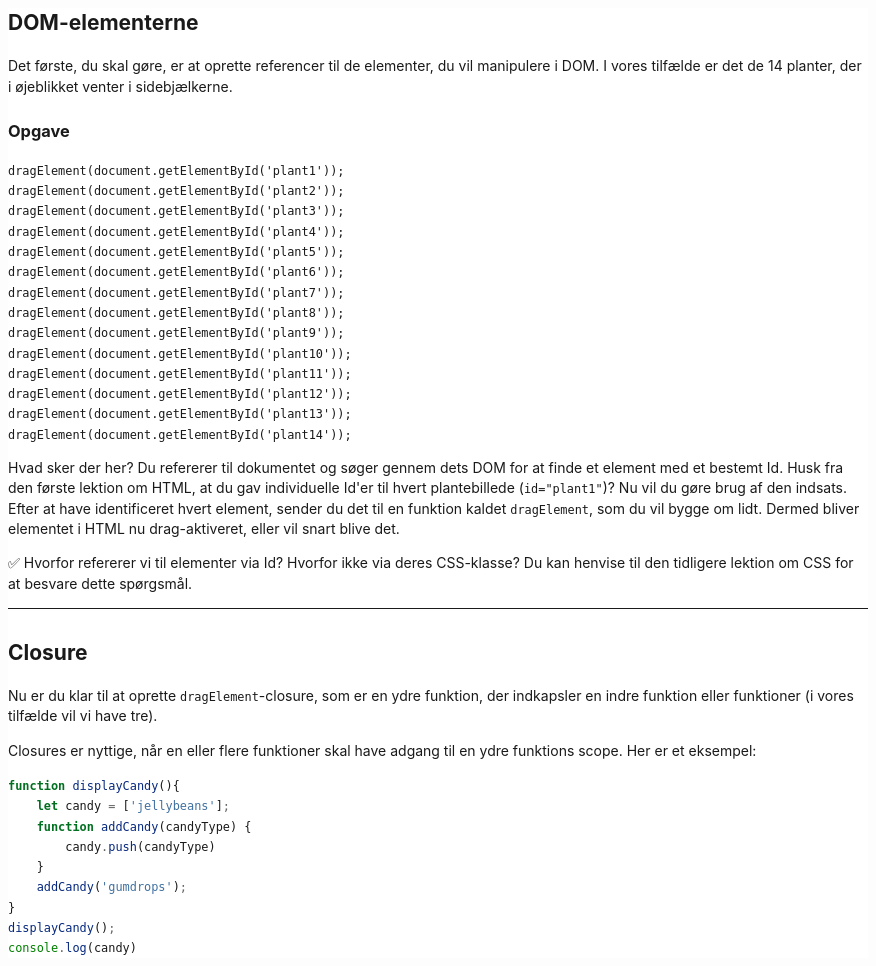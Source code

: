 ## DOM-elementerne

Det første, du skal gøre, er at oprette referencer til de elementer, du vil manipulere i DOM. I vores tilfælde er det de 14 planter, der i øjeblikket venter i sidebjælkerne.

### Opgave

```html
dragElement(document.getElementById('plant1'));
dragElement(document.getElementById('plant2'));
dragElement(document.getElementById('plant3'));
dragElement(document.getElementById('plant4'));
dragElement(document.getElementById('plant5'));
dragElement(document.getElementById('plant6'));
dragElement(document.getElementById('plant7'));
dragElement(document.getElementById('plant8'));
dragElement(document.getElementById('plant9'));
dragElement(document.getElementById('plant10'));
dragElement(document.getElementById('plant11'));
dragElement(document.getElementById('plant12'));
dragElement(document.getElementById('plant13'));
dragElement(document.getElementById('plant14'));
```

Hvad sker der her? Du refererer til dokumentet og søger gennem dets DOM for at finde et element med et bestemt Id. Husk fra den første lektion om HTML, at du gav individuelle Id'er til hvert plantebillede (`id="plant1"`)? Nu vil du gøre brug af den indsats. Efter at have identificeret hvert element, sender du det til en funktion kaldet `dragElement`, som du vil bygge om lidt. Dermed bliver elementet i HTML nu drag-aktiveret, eller vil snart blive det.

✅ Hvorfor refererer vi til elementer via Id? Hvorfor ikke via deres CSS-klasse? Du kan henvise til den tidligere lektion om CSS for at besvare dette spørgsmål.

---

## Closure

Nu er du klar til at oprette `dragElement`-closure, som er en ydre funktion, der indkapsler en indre funktion eller funktioner (i vores tilfælde vil vi have tre).

Closures er nyttige, når en eller flere funktioner skal have adgang til en ydre funktions scope. Her er et eksempel:

```javascript
function displayCandy(){
	let candy = ['jellybeans'];
	function addCandy(candyType) {
		candy.push(candyType)
	}
	addCandy('gumdrops');
}
displayCandy();
console.log(candy)
```
